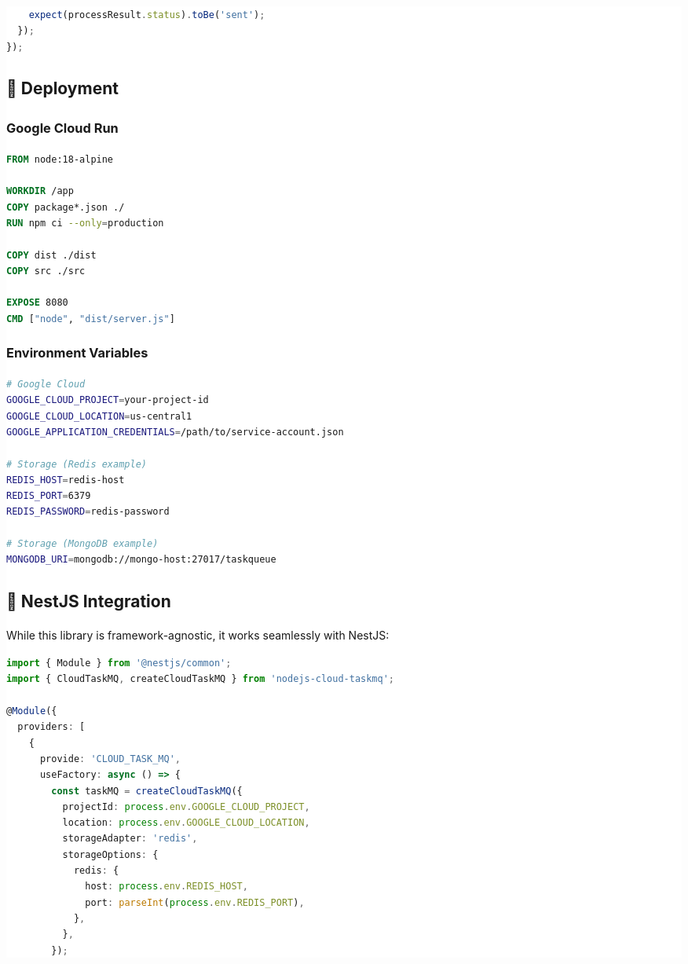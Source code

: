 ```typescript
    expect(processResult.status).toBe('sent');
  });
});
```

## 🚀 Deployment

### Google Cloud Run

```dockerfile
FROM node:18-alpine

WORKDIR /app
COPY package*.json ./
RUN npm ci --only=production

COPY dist ./dist
COPY src ./src

EXPOSE 8080
CMD ["node", "dist/server.js"]
```

### Environment Variables

```bash
# Google Cloud
GOOGLE_CLOUD_PROJECT=your-project-id
GOOGLE_CLOUD_LOCATION=us-central1
GOOGLE_APPLICATION_CREDENTIALS=/path/to/service-account.json

# Storage (Redis example)
REDIS_HOST=redis-host
REDIS_PORT=6379
REDIS_PASSWORD=redis-password

# Storage (MongoDB example)
MONGODB_URI=mongodb://mongo-host:27017/taskqueue
```

## 🤝 NestJS Integration

While this library is framework-agnostic, it works seamlessly with NestJS:

```typescript
import { Module } from '@nestjs/common';
import { CloudTaskMQ, createCloudTaskMQ } from 'nodejs-cloud-taskmq';

@Module({
  providers: [
    {
      provide: 'CLOUD_TASK_MQ',
      useFactory: async () => {
        const taskMQ = createCloudTaskMQ({
          projectId: process.env.GOOGLE_CLOUD_PROJECT,
          location: process.env.GOOGLE_CLOUD_LOCATION,
          storageAdapter: 'redis',
          storageOptions: {
            redis: {
              host: process.env.REDIS_HOST,
              port: parseInt(process.env.REDIS_PORT),
            },
          },
        });
```